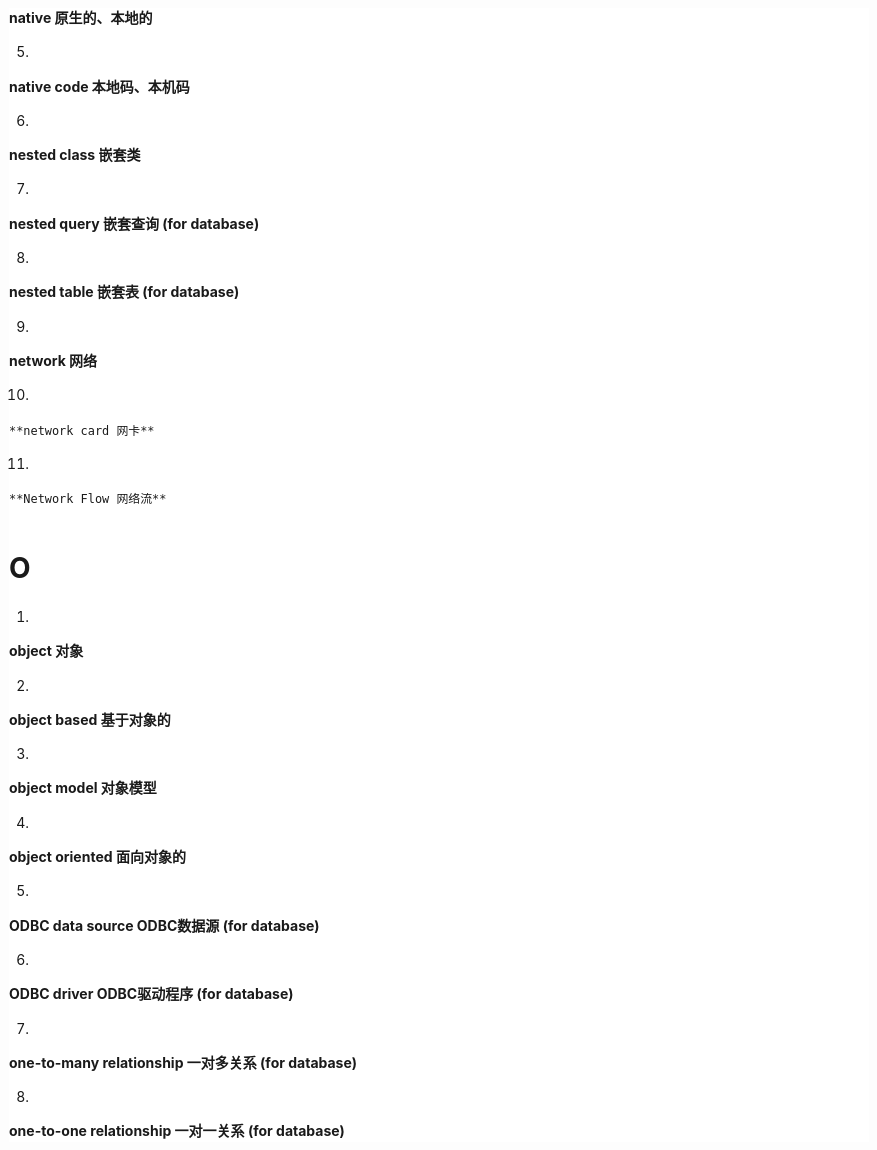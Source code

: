    **native 原生的、本地的**

5.  

   **native code 本地码、本机码**

6.  

   **nested class 嵌套类**

7.  

   **nested query 嵌套查询 (for database)**

8.  

   **nested table 嵌套表 (for database)**

9.  

   **network 网络**

10.  

    **network card 网卡**

11.  

    **Network Flow 网络流**

# **O**

1.  

   **object 对象**

2.  

   **object based 基于对象的**

3.  

   **object model 对象模型**

4.  

   **object oriented 面向对象的**

5.  

   **ODBC data source ODBC数据源 (for database)**

6.  

   **ODBC driver ODBC驱动程序 (for database)**

7.  

   **one-to-many relationship 一对多关系 (for database)**

8.  

   **one-to-one relationship 一对一关系 (for database)**
